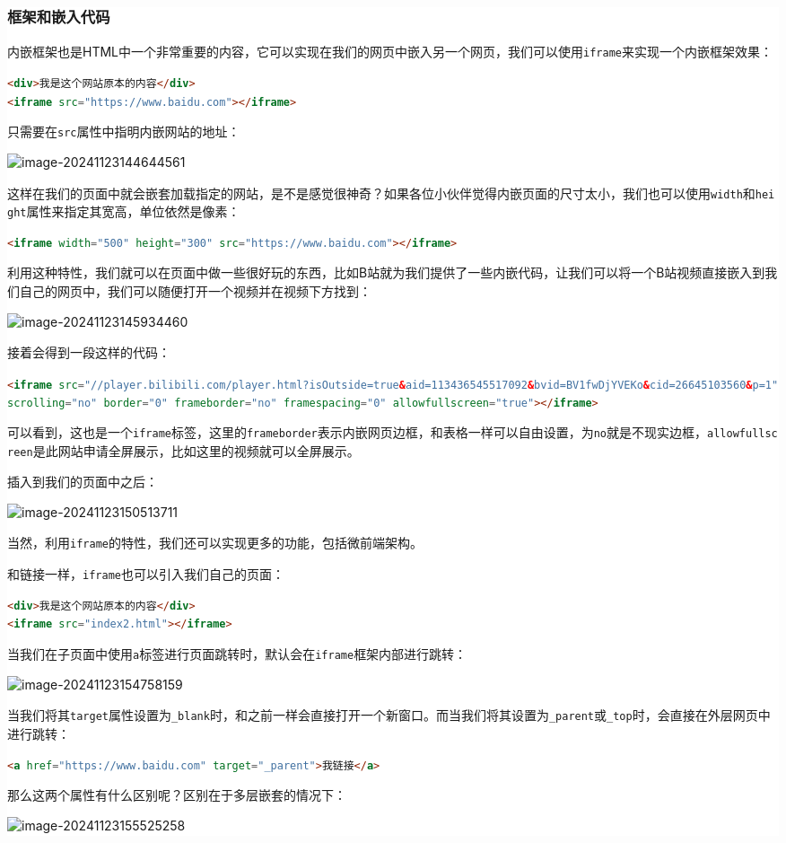 ### 框架和嵌入代码

内嵌框架也是HTML中一个非常重要的内容，它可以实现在我们的网页中嵌入另一个网页，我们可以使用`iframe`来实现一个内嵌框架效果：

```html
<div>我是这个网站原本的内容</div>
<iframe src="https://www.baidu.com"></iframe>
```

只需要在`src`属性中指明内嵌网站的地址：

![image-20241123144644561](https://s2.loli.net/2024/11/23/ncU6YOuTjXhL8IM.png)

这样在我们的页面中就会嵌套加载指定的网站，是不是感觉很神奇？如果各位小伙伴觉得内嵌页面的尺寸太小，我们也可以使用`width`和`height`属性来指定其宽高，单位依然是像素：

```html
<iframe width="500" height="300" src="https://www.baidu.com"></iframe>
```

利用这种特性，我们就可以在页面中做一些很好玩的东西，比如B站就为我们提供了一些内嵌代码，让我们可以将一个B站视频直接嵌入到我们自己的网页中，我们可以随便打开一个视频并在视频下方找到：

![image-20241123145934460](https://s2.loli.net/2024/11/23/KbxiD8gJS2oyPLe.png)

接着会得到一段这样的代码：

```html
<iframe src="//player.bilibili.com/player.html?isOutside=true&aid=113436545517092&bvid=BV1fwDjYVEKo&cid=26645103560&p=1" scrolling="no" border="0" frameborder="no" framespacing="0" allowfullscreen="true"></iframe>
```

可以看到，这也是一个`iframe`标签，这里的`frameborder`表示内嵌网页边框，和表格一样可以自由设置，为`no`就是不现实边框，`allowfullscreen`是此网站申请全屏展示，比如这里的视频就可以全屏展示。

插入到我们的页面中之后：

![image-20241123150513711](https://s2.loli.net/2024/11/23/hgjXxnGUezblQRr.png)

当然，利用`iframe`的特性，我们还可以实现更多的功能，包括微前端架构。

和链接一样，`iframe`也可以引入我们自己的页面：

```html
<div>我是这个网站原本的内容</div>
<iframe src="index2.html"></iframe>
```

当我们在子页面中使用`a`标签进行页面跳转时，默认会在`iframe`框架内部进行跳转：

![image-20241123154758159](https://s2.loli.net/2024/11/23/d6na7qc93tHgmvG.png)

当我们将其`target`属性设置为`_blank`时，和之前一样会直接打开一个新窗口。而当我们将其设置为`_parent`或`_top`时，会直接在外层网页中进行跳转：

```html
<a href="https://www.baidu.com" target="_parent">我链接</a>
```

那么这两个属性有什么区别呢？区别在于多层嵌套的情况下：

![image-20241123155525258](https://s2.loli.net/2024/11/23/otDKhUcFvlnbZYu.png)

